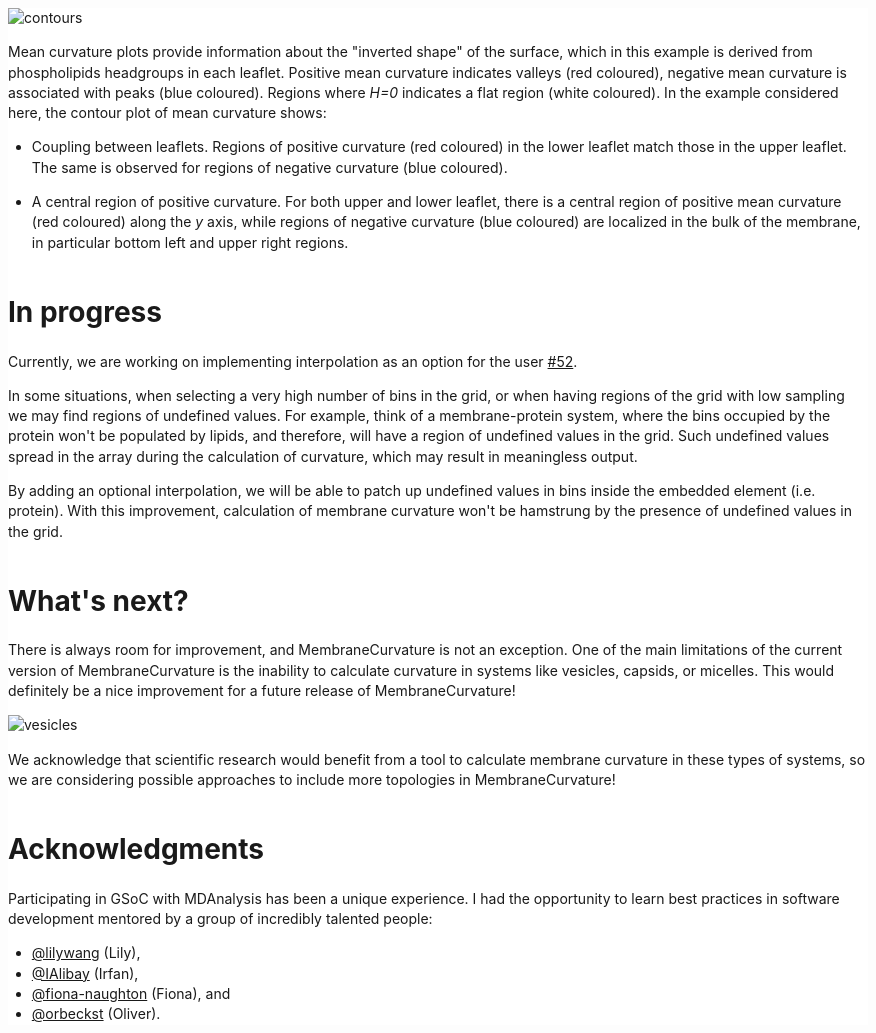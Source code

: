 <img src = "https://ojeda-e.github.io/assets/images/mycontours_dark.png" 
style="float: center" alt = "contours" width="1000"/>

Mean curvature plots provide information about the "inverted shape" of the surface, 
which in this example is derived from phospholipids headgroups in each leaflet.
Positive mean curvature indicates valleys (red coloured), negative mean curvature is associated
with peaks (blue coloured). Regions where _H=0_ indicates a flat region (white coloured). In the
example considered here, the contour plot of mean curvature shows:

* Coupling between leaflets. Regions of positive curvature (red coloured) in the
  lower leaflet match those in the upper leaflet. The same is observed for
  regions of negative curvature (blue coloured).

* A central region of positive curvature. For both upper and lower leaflet,
  there is a central region of positive mean curvature (red coloured) along the
  _y_ axis, while regions of negative curvature (blue coloured) are localized in
  the bulk of the membrane, in particular bottom left and upper right regions.


# In progress
Currently, we are working on implementing interpolation as an option for the
user [#52].

In some situations, when selecting a very high number of bins in the grid, or
when having regions of the grid with low sampling we may find regions of undefined values.
For example, think of a membrane-protein system, where the bins occupied by the protein won't be
populated by lipids, and therefore, will have a region of undefined values in
the grid. Such undefined values spread in the array during the calculation of
curvature, which may result in meaningless output.

By adding an optional interpolation, we will be able to patch up undefined values 
in bins inside the embedded element (i.e. protein). With this improvement, calculation
of membrane curvature won't be hamstrung by the presence of undefined values in the grid.

# What's next?
There is always room for improvement, and MembraneCurvature is not an exception.
One of the main limitations of the current version of MembraneCurvature is the
inability to calculate curvature in systems like vesicles, capsids, or micelles.
This would definitely be a nice improvement for a future release of
MembraneCurvature!

![vesicles](https://ojeda-e.github.io/assets/images/vesicles.png)

We acknowledge that scientific research would benefit from a
tool to calculate membrane curvature in these types of systems, so we are
considering possible approaches to include more topologies in MembraneCurvature!

# Acknowledgments
Participating in GSoC with MDAnalysis has been a unique experience. I had the
opportunity to learn best practices in software development mentored by a group
of incredibly talented people:
- [@lilywang](https://github.com/lilyminium) (Lily),
- [@IAlibay](https://github.com/IAlibay) (Irfan), 
- [@fiona-naughton](https://github.com/fiona-naughton) (Fiona), and
- [@orbeckst](https://github.com/orbeckst) (Oliver). 


[#9]: https://github.com/MDAnalysis/membrane-curvature/pull/9
[#34]: https://github.com/MDAnalysis/membrane-curvature/pull/34
[#40]: https://github.com/MDAnalysis/membrane-curvature/pull/40
[#48]: https://github.com/MDAnalysis/membrane-curvature/pull/48
[#43]: https://github.com/MDAnalysis/membrane-curvature/pull/43
[#44]: https://github.com/MDAnalysis/membrane-curvature/pull/44
[#52]: https://github.com/MDAnalysis/membrane-curvature/pull/52
[#57]: https://github.com/MDAnalysis/membrane-curvature/pull/57
[#62]: https://github.com/MDAnalysis/membrane-curvature/pull/62
[#64]: https://github.com/MDAnalysis/membrane-curvature/pull/64
[#66]: https://github.com/MDAnalysis/membrane-curvature/pull/66
[#69]: https://github.com/MDAnalysis/membrane-curvature/pull/69
[`mean_curvature`]: https://github.com/MDAnalysis/membrane-curvature/blob/4bb851efdeaaeb894b7c354fd019f5f6a97079de/membrane_curvature/curvature.py#L67
[`gaussian_curvature`]: https://github.com/MDAnalysis/membrane-curvature/blob/4bb851efdeaaeb894b7c354fd019f5f6a97079de/membrane_curvature/curvature.py#L39
[`normalize_grid`]: https://github.com/MDAnalysis/membrane-curvature/blob/4bb851efdeaaeb894b7c354fd019f5f6a97079de/membrane_curvature/surface.py#L108
[`get_z_surface`]: https://github.com/MDAnalysis/membrane-curvature/blob/4bb851efdeaaeb894b7c354fd019f5f6a97079de/membrane_curvature/surface.py#L52
[`derive_surface`]: https://github.com/MDAnalysis/membrane-curvature/blob/4bb851efdeaaeb894b7c354fd019f5f6a97079de/membrane_curvature/surface.py#L22
[MDAnalysis]: https://www.mdanalysis.org/
[Algorithm]: https://membrane-curvature.readthedocs.io/en/latest/source/pages/Algorithm.html
[Usage]: https://membrane-curvature.readthedocs.io/en/latest/source/pages/Usage.html
[Visualization]: https://membrane-curvature.readthedocs.io/en/latest/source/pages/Visualization.html
[Tutorials]: https://membrane-curvature.readthedocs.io/en/latest/source/pages/Tutorials.html
[AnalysisBase]: https://docs.mdanalysis.org/2.0.0-dev0/documentation_pages/analysis/base.html?highlight=base#analysis-building-blocks-mdanalysis-analysis-base
[contourf]: https://matplotlib.org/stable/api/_as_gen/matplotlib.pyplot.contourf.html
[`_single_frame()`]: https://github.com/MDAnalysis/membrane-curvature/blob/4bb851efdeaaeb894b7c354fd019f5f6a97079de/membrane_curvature/base.py#L170
[`_prepare()`]: https://github.com/MDAnalysis/membrane-curvature/blob/4bb851efdeaaeb894b7c354fd019f5f6a97079de/membrane_curvature/base.py#L158
[imshow]: https://matplotlib.org/stable/api/_as_gen/matplotlib.pyplot.imshow.html
[pytest]: https://docs.pytest.org/en/6.2.x/
[MembraneCurvature]: https://github.com/MDAnalysis/membrane-curvature